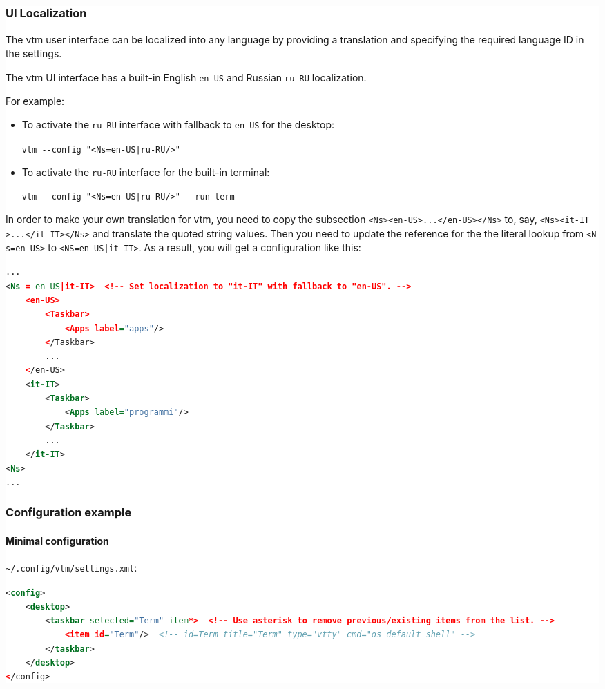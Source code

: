 ### UI Localization

The vtm user interface can be localized into any language by providing a translation and specifying the required language ID in the settings.

The vtm UI interface has a built-in English `en-US` and Russian `ru-RU` localization.

For example:
- To activate the `ru-RU` interface with fallback to `en-US` for the desktop:
  ```
  vtm --config "<Ns=en-US|ru-RU/>"
  ```
- To activate the `ru-RU` interface for the built-in terminal:

  ```
  vtm --config "<Ns=en-US|ru-RU/>" --run term
  ```

In order to make your own translation for vtm, you need to copy the subsection `<Ns><en-US>...</en-US></Ns>` to, say, `<Ns><it-IT>...</it-IT></Ns>` and translate the quoted string values. Then you need to update the reference for the the literal lookup from `<Ns=en-US>` to `<NS=en-US|it-IT>`. As a result, you will get a configuration like this:

```xml
...
<Ns = en-US|it-IT>  <!-- Set localization to "it-IT" with fallback to "en-US". -->
    <en-US>
        <Taskbar>
            <Apps label="apps"/>
        </Taskbar>
        ...
    </en-US>
    <it-IT>
        <Taskbar>
            <Apps label="programmi"/>
        </Taskbar>
        ...
    </it-IT>
<Ns>
...
```

### Configuration example

#### Minimal configuration

`~/.config/vtm/settings.xml`:
```xml
<config>
    <desktop>
        <taskbar selected="Term" item*>  <!-- Use asterisk to remove previous/existing items from the list. -->
            <item id="Term"/>  <!-- id=Term title="Term" type="vtty" cmd="os_default_shell" -->
        </taskbar>
    </desktop>
</config>
```
